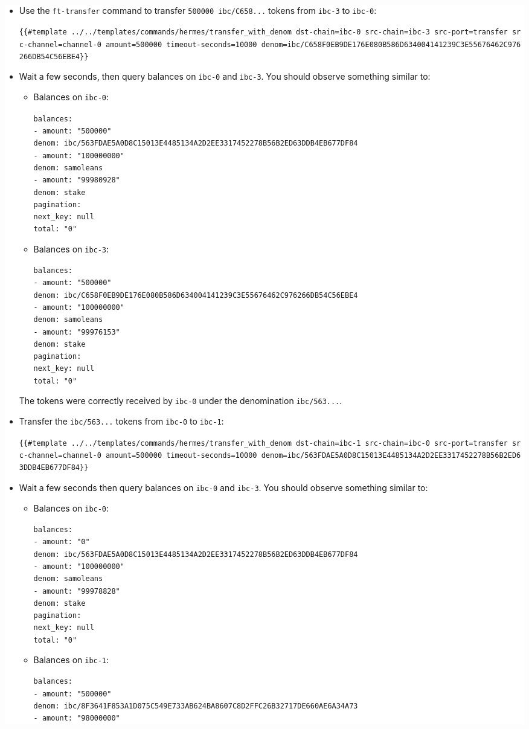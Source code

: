 - Use the `ft-transfer` command to transfer `500000 ibc/C658...` tokens from `ibc-3` to `ibc-0`:
    ```shell
    {{#template ../../templates/commands/hermes/transfer_with_denom dst-chain=ibc-0 src-chain=ibc-3 src-port=transfer src-channel=channel-0 amount=500000 timeout-seconds=10000 denom=ibc/C658F0EB9DE176E080B586D634004141239C3E55676462C976266DB54C56EBE4}}
    ```
- Wait a few seconds, then query balances on `ibc-0` and `ibc-3`. You should observe something similar to:
    - Balances on `ibc-0`:
        ```
        balances:
        - amount: "500000"
        denom: ibc/563FDAE5A0D8C15013E4485134A2D2EE3317452278B56B2ED63DDB4EB677DF84
        - amount: "100000000"
        denom: samoleans
        - amount: "99980928"
        denom: stake
        pagination:
        next_key: null
        total: "0"
        ```
    - Balances on `ibc-3`:
        ```
        balances:
        - amount: "500000"
        denom: ibc/C658F0EB9DE176E080B586D634004141239C3E55676462C976266DB54C56EBE4
        - amount: "100000000"
        denom: samoleans
        - amount: "99976153"
        denom: stake
        pagination:
        next_key: null
        total: "0"
        ```
    The tokens were correctly received by `ibc-0` under the denomination `ibc/563...`.

- Transfer the `ibc/563...` tokens from `ibc-0` to `ibc-1`:
    ```shell
    {{#template ../../templates/commands/hermes/transfer_with_denom dst-chain=ibc-1 src-chain=ibc-0 src-port=transfer src-channel=channel-0 amount=500000 timeout-seconds=10000 denom=ibc/563FDAE5A0D8C15013E4485134A2D2EE3317452278B56B2ED63DDB4EB677DF84}}
    ```

- Wait a few seconds then query balances on `ibc-0` and `ibc-3`. You should observe something similar to:
    - Balances on `ibc-0`:
        ```
        balances:
        - amount: "0"
        denom: ibc/563FDAE5A0D8C15013E4485134A2D2EE3317452278B56B2ED63DDB4EB677DF84
        - amount: "100000000"
        denom: samoleans
        - amount: "99978828"
        denom: stake
        pagination:
        next_key: null
        total: "0"
        ```
    - Balances on `ibc-1`:
        ```
        balances:
        - amount: "500000"
        denom: ibc/8F3641F853A1D075C549E733AB624BA8607C8D2FFC26B32717DE660AE6A34A73
        - amount: "98000000"